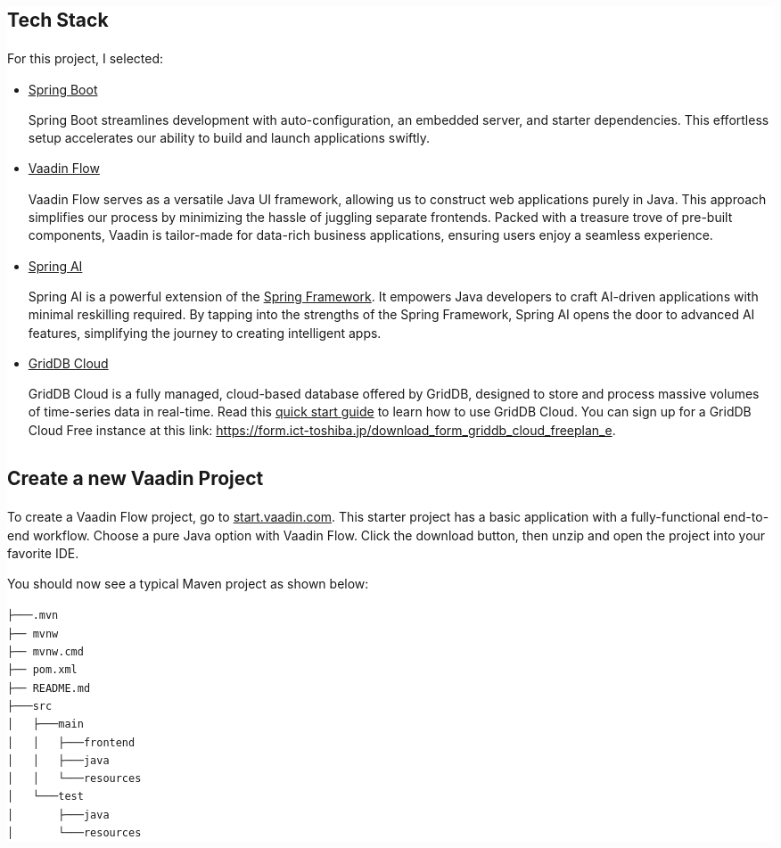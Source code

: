 ## Tech Stack

For this project, I selected:

- [Spring Boot](https://spring.io/projects/spring-boot)

    Spring Boot streamlines development with auto-configuration, an embedded server, and starter dependencies. This effortless setup accelerates our ability to build and launch applications swiftly.

- [Vaadin Flow](https://vaadin.com/docs/latest/flow/what-is-flow)

    Vaadin Flow serves as a versatile Java UI framework, allowing us to construct web applications purely in Java. This approach simplifies our process by minimizing the hassle of juggling separate frontends. Packed with a treasure trove of pre-built components, Vaadin is tailor-made for data-rich business applications, ensuring users enjoy a seamless experience.

- [Spring AI](https://spring.io/projects/spring-ai)

    Spring AI is a powerful extension of the [Spring Framework](https://spring.io/projects/spring-framework). It empowers Java developers to craft AI-driven applications with minimal reskilling required. By tapping into the strengths of the Spring Framework, Spring AI opens the door to advanced AI features, simplifying the journey to creating intelligent apps.

- [GridDB Cloud](https://www.global.toshiba/ww/products-solutions/ai-iot/griddb/product/griddb-cloud.html)

    GridDB Cloud is a fully managed, cloud-based database offered by GridDB, designed to store and process massive volumes of time-series data in real-time. Read this [quick start guide](https://griddb.net/en/blog/griddb-cloud-quick-start-guide/) to learn how to use GridDB Cloud. You can sign up for a GridDB Cloud Free instance at this link: https://form.ict-toshiba.jp/download_form_griddb_cloud_freeplan_e.

## Create a new Vaadin Project

To create a Vaadin Flow project, go to [start.vaadin.com](https://start.vaadin.com/app). This starter project has a basic application with a fully-functional end-to-end workflow. Choose a pure Java option with Vaadin Flow. Click the download button, then unzip and open the project into your favorite IDE.

You should now see a typical Maven project as shown below:

```sh
├───.mvn
├── mvnw
├── mvnw.cmd
├── pom.xml
├── README.md
├───src
│   ├───main
│   │   ├───frontend
│   │   ├───java
│   │   └───resources
│   └───test
│       ├───java
│       └───resources
```
